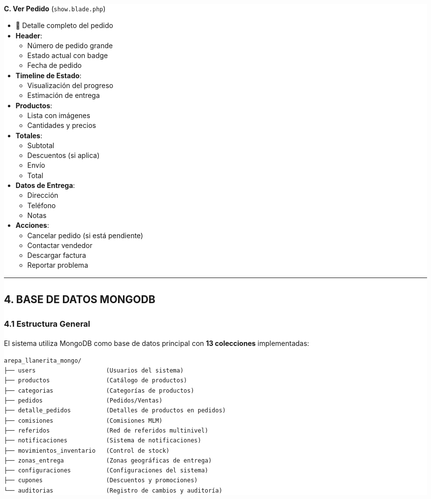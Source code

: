 **C. Ver Pedido** (`show.blade.php`)
- 📄 Detalle completo del pedido
- **Header**:
  - Número de pedido grande
  - Estado actual con badge
  - Fecha de pedido
- **Timeline de Estado**:
  - Visualización del progreso
  - Estimación de entrega
- **Productos**:
  - Lista con imágenes
  - Cantidades y precios
- **Totales**:
  - Subtotal
  - Descuentos (si aplica)
  - Envío
  - Total
- **Datos de Entrega**:
  - Dirección
  - Teléfono
  - Notas
- **Acciones**:
  - Cancelar pedido (si está pendiente)
  - Contactar vendedor
  - Descargar factura
  - Reportar problema

---


## 4. BASE DE DATOS MONGODB

### 4.1 Estructura General

El sistema utiliza MongoDB como base de datos principal con **13 colecciones** implementadas:

```
arepa_llanerita_mongo/
├── users                    (Usuarios del sistema)
├── productos                (Catálogo de productos)
├── categorias               (Categorías de productos)
├── pedidos                  (Pedidos/Ventas)
├── detalle_pedidos          (Detalles de productos en pedidos)
├── comisiones               (Comisiones MLM)
├── referidos                (Red de referidos multinivel)
├── notificaciones           (Sistema de notificaciones)
├── movimientos_inventario   (Control de stock)
├── zonas_entrega            (Zonas geográficas de entrega)
├── configuraciones          (Configuraciones del sistema)
├── cupones                  (Descuentos y promociones)
└── auditorias               (Registro de cambios y auditoría)
```
